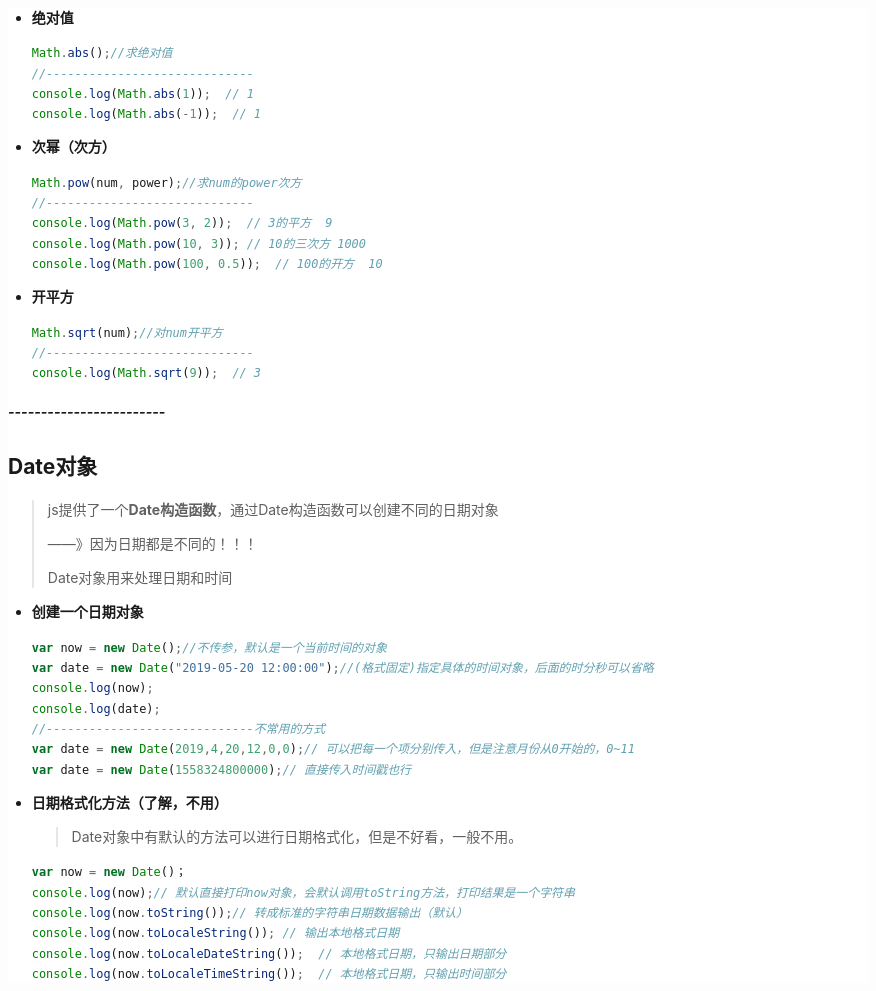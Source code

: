 - **绝对值**

  ```javascript
  Math.abs();//求绝对值
  //-----------------------------
  console.log(Math.abs(1));  // 1
  console.log(Math.abs(-1));  // 1
  ```

- **次幂（次方）**

  ```javascript
  Math.pow(num, power);//求num的power次方
  //-----------------------------
  console.log(Math.pow(3, 2));  // 3的平方  9
  console.log(Math.pow(10, 3)); // 10的三次方 1000
  console.log(Math.pow(100, 0.5));  // 100的开方  10
  ```

- **开平方**

  ```js
  Math.sqrt(num);//对num开平方
  //-----------------------------
  console.log(Math.sqrt(9));  // 3
  ```

##### ------------------------



## Date对象

> js提供了一个**Date构造函数**，通过Date构造函数可以创建不同的日期对象
>
> ——》因为日期都是不同的！！！
>
> Date对象用来处理日期和时间

- **创建一个日期对象**

  ```javascript
  var now = new Date();//不传参，默认是一个当前时间的对象
  var date = new Date("2019-05-20 12:00:00");//(格式固定)指定具体的时间对象，后面的时分秒可以省略
  console.log(now);
  console.log(date);
  //-----------------------------不常用的方式
  var date = new Date(2019,4,20,12,0,0);// 可以把每一个项分别传入，但是注意月份从0开始的，0~11
  var date = new Date(1558324800000);// 直接传入时间戳也行
  ```

- **日期格式化方法（了解，不用）**

  > Date对象中有默认的方法可以进行日期格式化，但是不好看，一般不用。

  ```javascript
  var now = new Date()；
  console.log(now);// 默认直接打印now对象，会默认调用toString方法，打印结果是一个字符串
  console.log(now.toString());// 转成标准的字符串日期数据输出（默认）
  console.log(now.toLocaleString()); // 输出本地格式日期
  console.log(now.toLocaleDateString());  // 本地格式日期，只输出日期部分
  console.log(now.toLocaleTimeString());  // 本地格式日期，只输出时间部分
  ```
